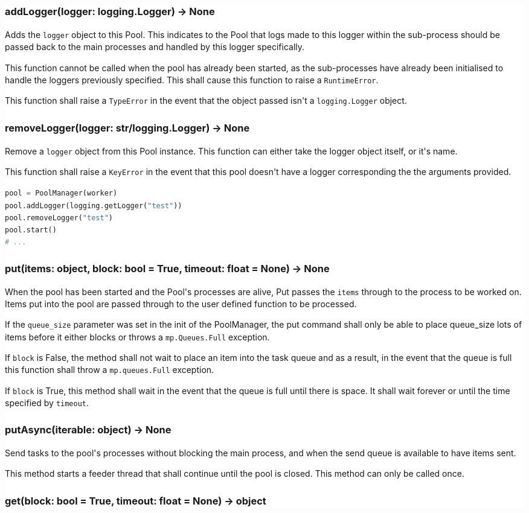 ### addLogger(logger: logging.Logger) -> None

Adds the `logger` object to this Pool. This indicates to the Pool that logs made to this logger within the sub-process should be passed back to the main processes and handled by this logger specifically.

This function cannot be called when the pool has already been started, as the sub-processes have already been initialised to handle the loggers previously specified. This shall cause this function to raise a `RuntimeError`.

This function shall raise a `TypeError` in the event that the object passed isn't a `logging.Logger` object.

### removeLogger(logger: str/logging.Logger) -> None

Remove a `logger` object from this Pool instance. This function can either take the logger object itself, or it's name.

This function shall raise a `KeyError` in the event that this pool doesn't have a logger corresponding the the arguments provided.

```python
pool = PoolManager(worker)
pool.addLogger(logging.getLogger("test"))
pool.removeLogger("test")
pool.start()
# ...
```

### put(items: object, block: bool = True, timeout: float = None) -> None

When the pool has been started and the Pool's processes are alive, Put passes the `items` through to the process to be worked on. Items put into the pool are passed through to the user defined function to be processed.

If the `queue_size` parameter was set in the init of the PoolManager, the put command shall only be able to place queue_size lots of items before it either blocks or throws a `mp.Queues.Full` exception.

If `block` is False, the method shall not wait to place an item into the task queue and as a result, in the event that the queue is full this function shall throw a `mp.queues.Full` exception.

If `block` is True, this method shall wait in the event that the queue is full until there is space. It shall wait forever or until the time specified by `timeout`.

### putAsync(iterable: object) -> None

Send tasks to the pool's processes without blocking the main process, and when the send queue is available to have items sent.

This method starts a feeder thread that shall continue until the pool is closed. This method can only be called once.

### get(block: bool = True, timeout: float = None) -> object
